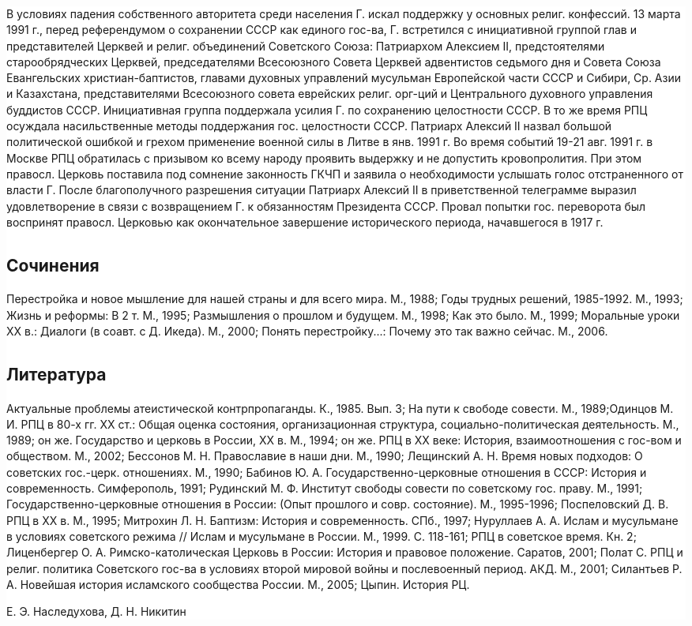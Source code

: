 В условиях падения собственного авторитета среди населения Г. искал поддержку у основных религ. конфессий. 13 марта 1991 г., перед референдумом о сохранении СССР как единого гос-ва, Г. встретился с инициативной группой глав и представителей Церквей и религ. объединений Советского Союза: Патриархом Алексием II, предстоятелями старообрядческих Церквей, председателями Всесоюзного Совета Церквей адвентистов седьмого дня и Совета Союза Евангельских христиан-баптистов, главами духовных управлений мусульман Европейской части СССР и Сибири, Ср. Азии и Казахстана, представителями Всесоюзного совета еврейских религ. орг-ций и Центрального духовного управления буддистов СССР. Инициативная группа поддержала усилия Г. по сохранению целостности СССР. В то же время РПЦ осуждала насильственные методы поддержания гос. целостности СССР. Патриарх Алексий II назвал большой политической ошибкой и грехом применение военной силы в Литве в янв. 1991 г. Во время событий 19-21 авг. 1991 г. в Москве РПЦ обратилась с призывом ко всему народу проявить выдержку и не допустить кровопролития. При этом правосл. Церковь поставила под сомнение законность ГКЧП и заявила о необходимости услышать голос отстраненного от власти Г. После благополучного разрешения ситуации Патриарх Алексий II в приветственной телеграмме выразил удовлетворение в связи с возвращением Г. к обязанностям Президента СССР. Провал попытки гос. переворота был воспринят правосл. Церковью как окончательное завершение исторического периода, начавшегося в 1917 г.

## Сочинения

Перестройка и новое мышление для нашей страны и для всего мира. М., 1988; Годы трудных решений, 1985-1992. М., 1993; Жизнь и реформы: В 2 т. М., 1995; Размышления о прошлом и будущем. М., 1998; Как это было. М., 1999; Моральные уроки ХХ в.: Диалоги (в соавт. с Д. Икеда). М., 2000; Понять перестройку...: Почему это так важно сейчас. М., 2006.

## Литература

Актуальные проблемы атеистической контрпропаганды. К., 1985. Вып. 3; На пути к свободе совести. М., 1989;Одинцов М. И. РПЦ в 80-х гг. ХХ ст.: Общая оценка состояния, организационная структура, социально-политическая деятельность. М., 1989; он же. Государство и церковь в России, ХХ в. М., 1994; он же. РПЦ в ХХ веке: История, взаимоотношения с гос-вом и обществом. М., 2002; Бессонов М. Н. Православие в наши дни. М., 1990; Лещинский А. Н. Время новых подходов: О советских гос.-церк. отношениях. М., 1990; Бабинов Ю. А. Государственно-церковные отношения в СССР: История и современность. Симферополь, 1991; Рудинский М. Ф. Институт свободы совести по советскому гос. праву. М., 1991; Государственно-церковные отношения в России: (Опыт прошлого и совр. состояние). М., 1995-1996; Поспеловский Д. В. РПЦ в XX в. М., 1995; Митрохин Л. Н. Баптизм: История и современность. СПб., 1997; Нуруллаев А. А. Ислам и мусульмане в условиях советского режима // Ислам и мусульмане в России. М., 1999. С. 118-161; РПЦ в советское время. Кн. 2; Лиценбергер О. А. Римско-католическая Церковь в России: История и правовое положение. Саратов, 2001; Полат С. РПЦ и религ. политика Советского гос-ва в условиях второй мировой войны и послевоенный период. АКД. М., 2001; Силантьев Р. А. Новейшая история исламского сообщества России. М., 2005; Цыпин. История РЦ.

Е. Э.  Наследухова,   Д. Н.  Никитин
